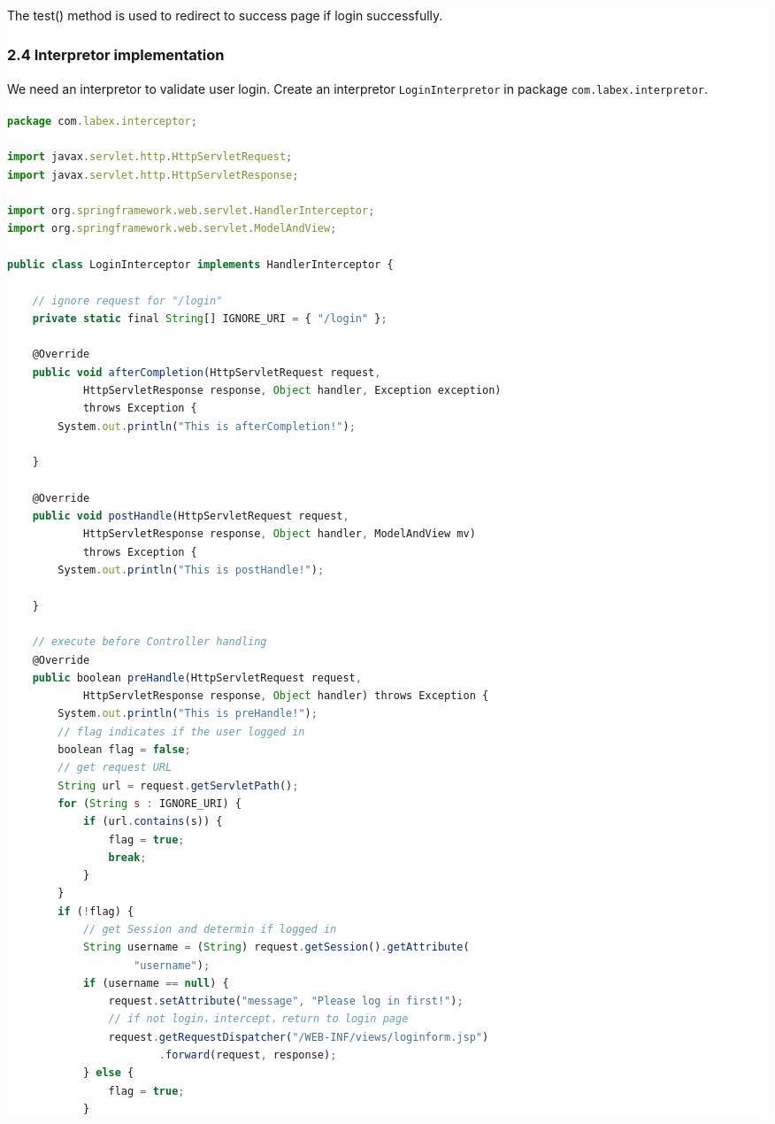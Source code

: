 
The test() method is used to redirect to success page if login successfully.

### 2.4 Interpretor implementation

We need an interpretor to validate user login. Create an interpretor `LoginInterpretor`  in package `com.labex.interpretor`.

```javascript
package com.labex.interceptor;

import javax.servlet.http.HttpServletRequest;
import javax.servlet.http.HttpServletResponse;

import org.springframework.web.servlet.HandlerInterceptor;
import org.springframework.web.servlet.ModelAndView;

public class LoginInterceptor implements HandlerInterceptor {

    // ignore request for "/login"
    private static final String[] IGNORE_URI = { "/login" };

    @Override
    public void afterCompletion(HttpServletRequest request,
            HttpServletResponse response, Object handler, Exception exception)
            throws Exception {
        System.out.println("This is afterCompletion!");

    }

    @Override
    public void postHandle(HttpServletRequest request,
            HttpServletResponse response, Object handler, ModelAndView mv)
            throws Exception {
        System.out.println("This is postHandle!");

    }

    // execute before Controller handling
    @Override
    public boolean preHandle(HttpServletRequest request,
            HttpServletResponse response, Object handler) throws Exception {
        System.out.println("This is preHandle!");
        // flag indicates if the user logged in
        boolean flag = false;
        // get request URL
        String url = request.getServletPath();
        for (String s : IGNORE_URI) {
            if (url.contains(s)) {
                flag = true;
                break;
            }
        }
        if (!flag) {
            // get Session and determin if logged in
            String username = (String) request.getSession().getAttribute(
                    "username");
            if (username == null) {
                request.setAttribute("message", "Please log in first!");
                // if not login，intercept，return to login page
                request.getRequestDispatcher("/WEB-INF/views/loginform.jsp")
                        .forward(request, response);
            } else {
                flag = true;
            }
```